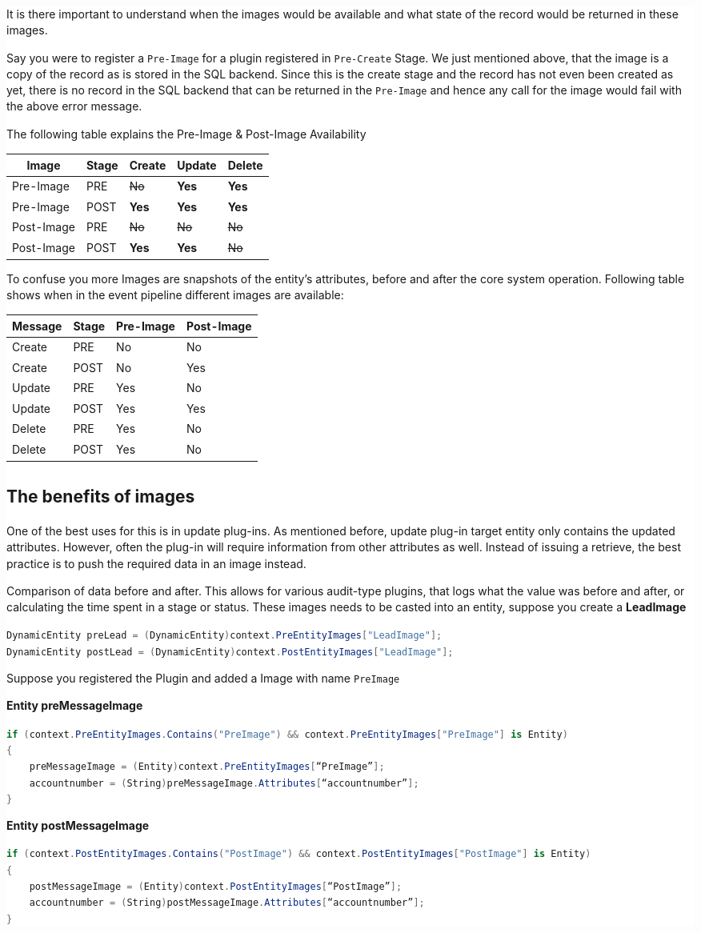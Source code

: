 It is there important to understand when the images would be available and what state of the record would be returned in these images. 

Say you were to register a `Pre-Image` for a plugin registered in `Pre-Create` Stage. We just mentioned above, that the image is a copy of the record as is stored in the SQL backend. Since this is the create stage and the record has not even been created as yet, there is no record in the SQL backend that can be returned in the `Pre-Image` and hence any call for the image would fail with the above error message. 

The following table explains the Pre-Image & Post-Image Availability

Image|Stage|Create|Update|Delete
--|--|--|--|--
Pre-Image|PRE|~~No~~|**Yes**|**Yes**
Pre-Image|POST|**Yes**|**Yes**|**Yes**
Post-Image|PRE|~~No~~|~~No~~|~~No~~
Post-Image|POST|**Yes**|**Yes**|~~No~~

To confuse you more
Images are snapshots of the entity’s attributes, before and after the core system operation. Following table shows when in the event pipeline different images are available:

Message|Stage|Pre-Image|Post-Image
--|--|--|--
Create|PRE|No|No
Create|POST|No|Yes
Update|PRE|Yes|No
Update|POST|Yes|Yes
Delete|PRE|Yes|No
Delete|POST|Yes|No

## The benefits of images
One of the best uses for this is in update plug-ins. As mentioned before, update plug-in target entity only contains the updated attributes. However, often the plug-in will require information from other attributes as well. Instead of issuing a retrieve, the best practice is to push the required data in an image instead.

Comparison of data before and after. This allows for various audit-type plugins, that logs what the value was before and after, or calculating the time spent in a stage or status.
These images needs to be casted into an entity, suppose you create a **LeadImage**
```csharp
DynamicEntity preLead = (DynamicEntity)context.PreEntityImages["LeadImage"];
DynamicEntity postLead = (DynamicEntity)context.PostEntityImages["LeadImage"];
```

Suppose you registered the Plugin and added a Image with name `PreImage`

**Entity preMessageImage**
```csharp
if (context.PreEntityImages.Contains("PreImage") && context.PreEntityImages["PreImage"] is Entity)
{
    preMessageImage = (Entity)context.PreEntityImages[“PreImage”];
    accountnumber = (String)preMessageImage.Attributes[“accountnumber”];
}
```

**Entity postMessageImage**
```csharp
if (context.PostEntityImages.Contains("PostImage") && context.PostEntityImages["PostImage"] is Entity)
{
    postMessageImage = (Entity)context.PostEntityImages[“PostImage”];
    accountnumber = (String)postMessageImage.Attributes[“accountnumber”];
}
```
